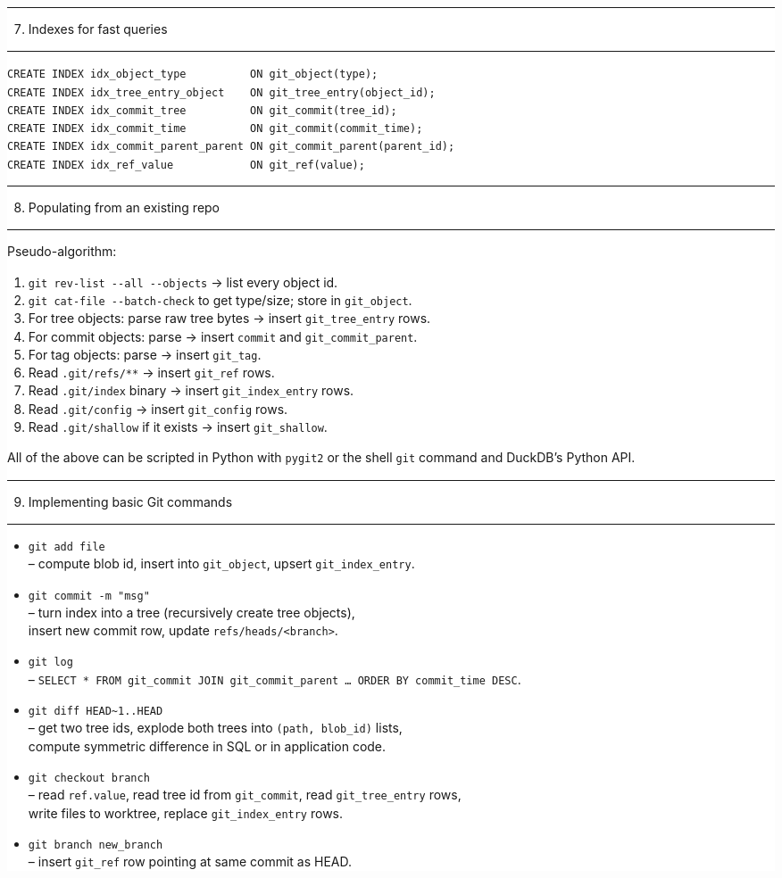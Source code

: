 ----------------------------------------
7.  Indexes for fast queries
----------------------------------------

```
CREATE INDEX idx_object_type          ON git_object(type);
CREATE INDEX idx_tree_entry_object    ON git_tree_entry(object_id);
CREATE INDEX idx_commit_tree          ON git_commit(tree_id);
CREATE INDEX idx_commit_time          ON git_commit(commit_time);
CREATE INDEX idx_commit_parent_parent ON git_commit_parent(parent_id);
CREATE INDEX idx_ref_value            ON git_ref(value);
```

----------------------------------------
8.  Populating from an existing repo
----------------------------------------

Pseudo-algorithm:

1. `git rev-list --all --objects` → list every object id.  
2. `git cat-file --batch-check` to get type/size; store in `git_object`.  
3. For tree objects: parse raw tree bytes → insert `git_tree_entry` rows.  
4. For commit objects: parse → insert `commit` and `git_commit_parent`.  
5. For tag objects: parse → insert `git_tag`.  
6. Read `.git/refs/**` → insert `git_ref` rows.  
7. Read `.git/index` binary → insert `git_index_entry` rows.  
8. Read `.git/config` → insert `git_config` rows.  
9. Read `.git/shallow` if it exists → insert `git_shallow`.

All of the above can be scripted in Python with `pygit2` or the shell `git` command and DuckDB’s Python API.

----------------------------------------
9.  Implementing basic Git commands
----------------------------------------

- `git add file`  
  – compute blob id, insert into `git_object`, upsert `git_index_entry`.

- `git commit -m "msg"`  
  – turn index into a tree (recursively create tree objects),  
    insert new commit row, update `refs/heads/<branch>`.

- `git log`  
  – `SELECT * FROM git_commit JOIN git_commit_parent … ORDER BY commit_time DESC`.

- `git diff HEAD~1..HEAD`  
  – get two tree ids, explode both trees into `(path, blob_id)` lists,  
    compute symmetric difference in SQL or in application code.

- `git checkout branch`  
  – read `ref.value`, read tree id from `git_commit`, read `git_tree_entry` rows,  
    write files to worktree, replace `git_index_entry` rows.

- `git branch new_branch`  
  – insert `git_ref` row pointing at same commit as HEAD.
